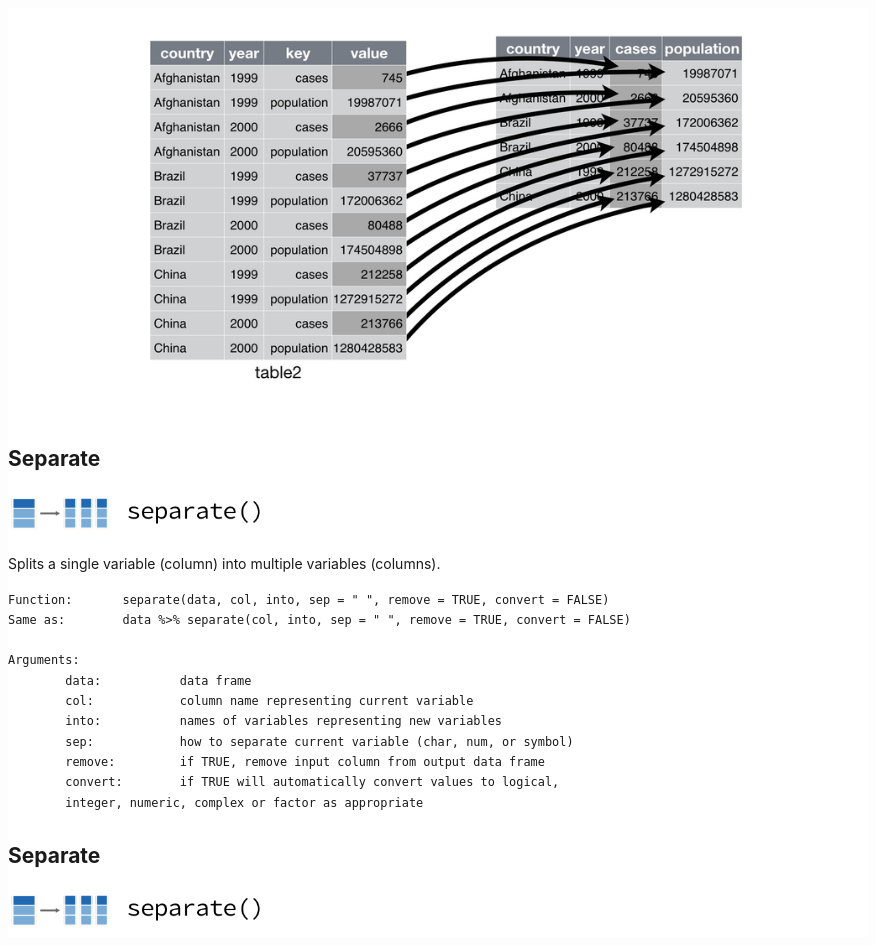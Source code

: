 <img src="images/spread_table2.png" width="100%" />

Separate
--------

<img src="images/separate.png" width="30%" />

Splits a single variable (column) into multiple variables (columns).

    Function:       separate(data, col, into, sep = " ", remove = TRUE, convert = FALSE)
    Same as:        data %>% separate(col, into, sep = " ", remove = TRUE, convert = FALSE)

    Arguments:
            data:           data frame
            col:            column name representing current variable
            into:           names of variables representing new variables
            sep:            how to separate current variable (char, num, or symbol)
            remove:         if TRUE, remove input column from output data frame
            convert:        if TRUE will automatically convert values to logical, 
            integer, numeric, complex or factor as appropriate

Separate
--------

<img src="images/separate.png" width="30%" />
